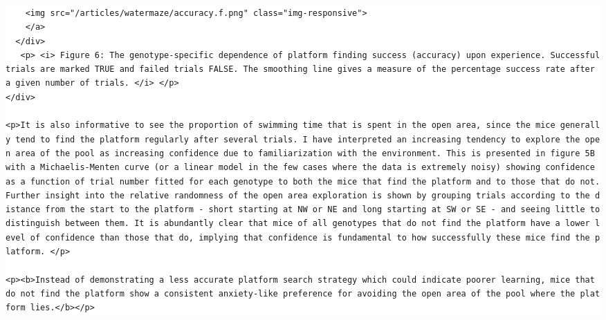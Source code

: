         <img src="/articles/watermaze/accuracy.f.png" class="img-responsive">
        </a>
      </div>
	   <p> <i> Figure 6: The genotype-specific dependence of platform finding success (accuracy) upon experience. Successful trials are marked TRUE and failed trials FALSE. The smoothing line gives a measure of the percentage success rate after a given number of trials. </i> </p>
    </div>
    
    <p>It is also informative to see the proportion of swimming time that is spent in the open area, since the mice generally tend to find the platform regularly after several trials. I have interpreted an increasing tendency to explore the open area of the pool as increasing confidence due to familiarization with the environment. This is presented in figure 5B with a Michaelis-Menten curve (or a linear model in the few cases where the data is extremely noisy) showing confidence as a function of trial number fitted for each genotype to both the mice that find the platform and to those that do not. Further insight into the relative randomness of the open area exploration is shown by grouping trials according to the distance from the start to the platform - short starting at NW or NE and long starting at SW or SE - and seeing little to distinguish between them. It is abundantly clear that mice of all genotypes that do not find the platform have a lower level of confidence than those that do, implying that confidence is fundamental to how successfully these mice find the platform. </p>
      
    <p><b>Instead of demonstrating a less accurate platform search strategy which could indicate poorer learning, mice that do not find the platform show a consistent anxiety-like preference for avoiding the open area of the pool where the platform lies.</b></p>
    